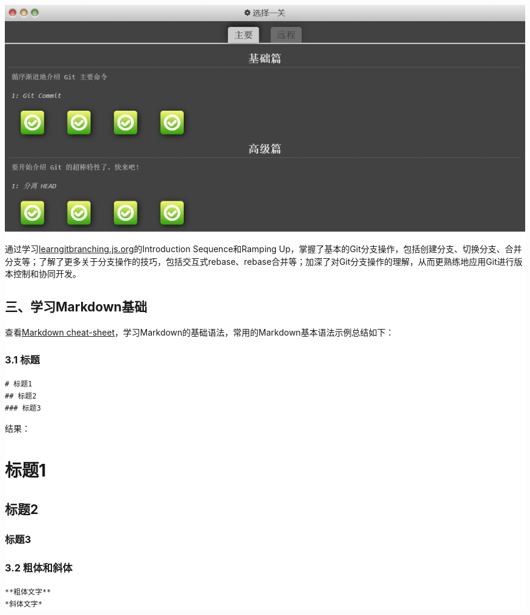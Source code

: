 ![Alt text](image.png)

通过学习[learngitbranching.js.org](https://learngitbranching.js.org)的Introduction Sequence和Ramping Up，掌握了基本的Git分支操作，包括创建分支、切换分支、合并分支等；了解了更多关于分支操作的技巧，包括交互式rebase、rebase合并等；加深了对Git分支操作的理解，从而更熟练地应用Git进行版本控制和协同开发。

## 三、学习Markdown基础

查看[Markdown cheat-sheet](http://www.markdownguide.org/cheat-sheet)，学习Markdown的基础语法，常用的Markdown基本语法示例总结如下：

### 3.1 标题

   ```
# 标题1
## 标题2
### 标题3
   ```

   结果：

# 标题1

## 标题2

### 标题3

### 3.2 粗体和斜体

   ```
**粗体文字**
*斜体文字*
   ```
